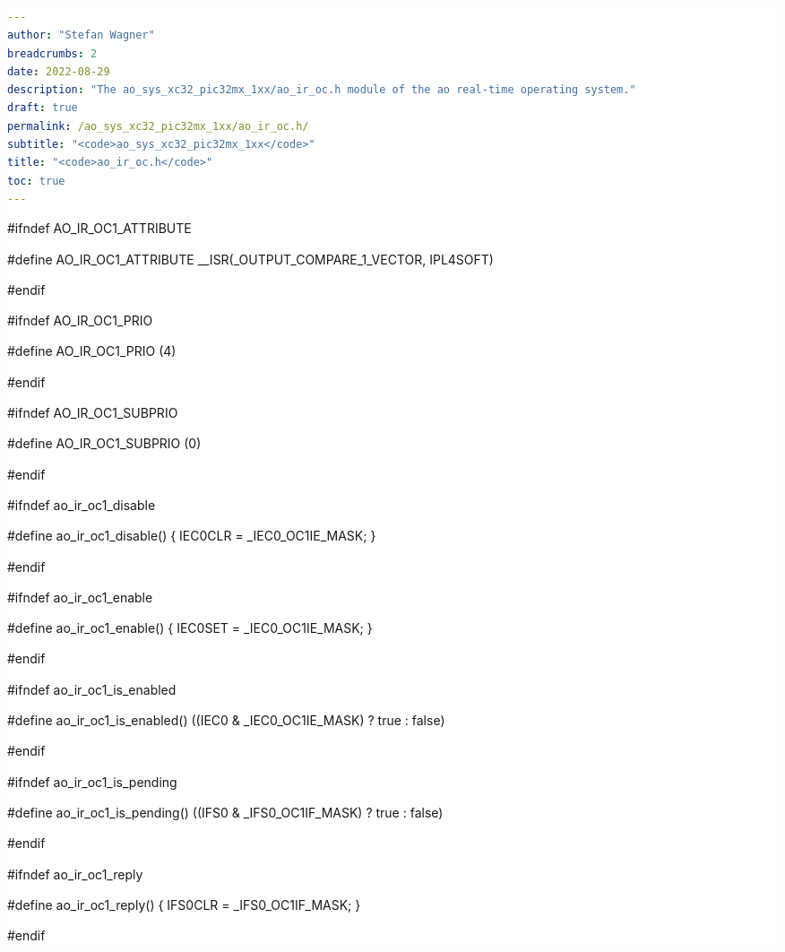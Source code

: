 ```yaml
---
author: "Stefan Wagner"
breadcrumbs: 2
date: 2022-08-29
description: "The ao_sys_xc32_pic32mx_1xx/ao_ir_oc.h module of the ao real-time operating system."
draft: true
permalink: /ao_sys_xc32_pic32mx_1xx/ao_ir_oc.h/ 
subtitle: "<code>ao_sys_xc32_pic32mx_1xx</code>"
title: "<code>ao_ir_oc.h</code>"
toc: true
---
```


#ifndef AO_IR_OC1_ATTRIBUTE

#define AO_IR_OC1_ATTRIBUTE     __ISR(_OUTPUT_COMPARE_1_VECTOR, IPL4SOFT)

#endif

#ifndef AO_IR_OC1_PRIO

#define AO_IR_OC1_PRIO          (4)

#endif

#ifndef AO_IR_OC1_SUBPRIO

#define AO_IR_OC1_SUBPRIO       (0)

#endif

#ifndef ao_ir_oc1_disable

#define ao_ir_oc1_disable()     { IEC0CLR = _IEC0_OC1IE_MASK; }

#endif

#ifndef ao_ir_oc1_enable

#define ao_ir_oc1_enable()      { IEC0SET = _IEC0_OC1IE_MASK; }

#endif

#ifndef ao_ir_oc1_is_enabled

#define ao_ir_oc1_is_enabled()  ((IEC0 & _IEC0_OC1IE_MASK) ? true : false)

#endif

#ifndef ao_ir_oc1_is_pending

#define ao_ir_oc1_is_pending()  ((IFS0 & _IFS0_OC1IF_MASK) ? true : false)

#endif

#ifndef ao_ir_oc1_reply

#define ao_ir_oc1_reply()       { IFS0CLR = _IFS0_OC1IF_MASK; }

#endif
